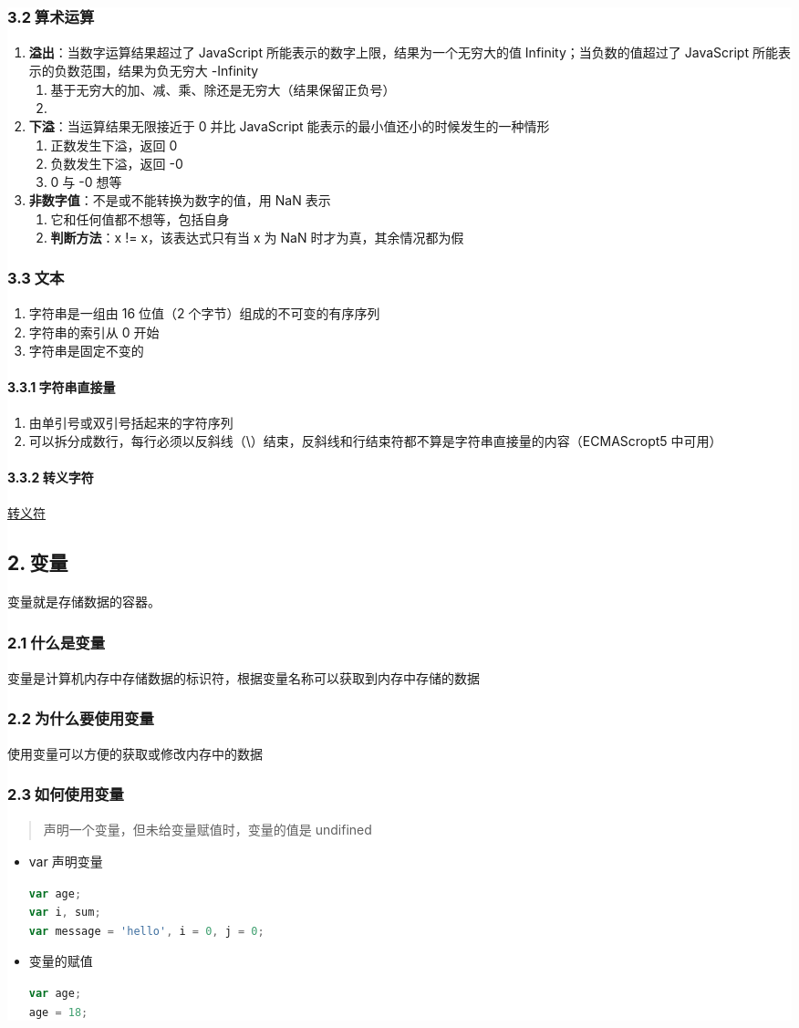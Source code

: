 ### 3.2 算术运算

1. **溢出**：当数字运算结果超过了 JavaScript 所能表示的数字上限，结果为一个无穷大的值 Infinity；当负数的值超过了 JavaScript 所能表示的负数范围，结果为负无穷大 -Infinity
   1. 基于无穷大的加、减、乘、除还是无穷大（结果保留正负号）
   2. 
2. **下溢**：当运算结果无限接近于 0 并比 JavaScript 能表示的最小值还小的时候发生的一种情形
   1. 正数发生下溢，返回 0
   2. 负数发生下溢，返回 -0
   3. 0 与 -0 想等
3. **非数字值**：不是或不能转换为数字的值，用 NaN 表示
   1. 它和任何值都不想等，包括自身
   2. **判断方法**：x != x，该表达式只有当 x 为 NaN 时才为真，其余情况都为假

### 3.3 文本

1. 字符串是一组由 16 位值（2 个字节）组成的不可变的有序序列
2. 字符串的索引从 0 开始
3. 字符串是固定不变的

#### 3.3.1 字符串直接量

1. 由单引号或双引号括起来的字符序列
2. 可以拆分成数行，每行必须以反斜线（\）结束，反斜线和行结束符都不算是字符串直接量的内容（ECMAScropt5 中可用）

#### 3.3.2 转义字符

[转义符](#zyf)

## 2. 变量

变量就是存储数据的容器。
### 2.1 什么是变量
变量是计算机内存中存储数据的标识符，根据变量名称可以获取到内存中存储的数据
### 2.2 为什么要使用变量
使用变量可以方便的获取或修改内存中的数据

### 2.3 如何使用变量

> 声明一个变量，但未给变量赋值时，变量的值是 undifined

* var 声明变量

  ```javascript
  var age;
  var i, sum;
  var message = 'hello', i = 0, j = 0;
  ```

* 变量的赋值

  ```javascript
  var age;
  age = 18;
  ```
